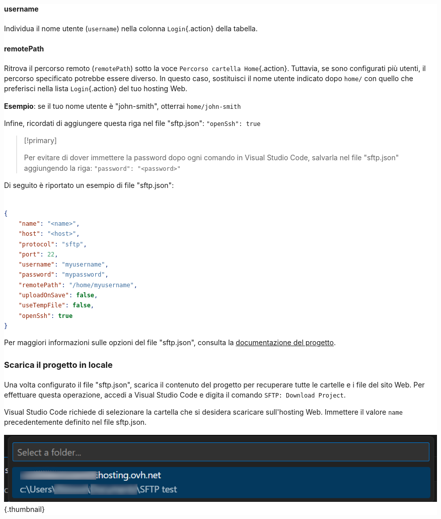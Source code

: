 #### username

Individua il nome utente (`username`) nella colonna `Login`{.action} della tabella.

#### remotePath

Ritrova il percorso remoto (`remotePath`) sotto la voce `Percorso cartella Home`{.action}. Tuttavia, se sono configurati più utenti, il percorso specificato potrebbe essere diverso. In questo caso, sostituisci il nome utente indicato dopo `home/` con quello che preferisci nella lista `Login`{.action} del tuo hosting Web.

**Esempio**: se il tuo nome utente è "john-smith", otterrai `home/john-smith`

Infine, ricordati di aggiungere questa riga nel file "sftp.json": `"openSsh": true`

> [!primary]
>
> Per evitare di dover immettere la password dopo ogni comando in Visual Studio Code, salvarla nel file "sftp.json" aggiungendo la riga: `"password": "<password>"`
>

Di seguito è riportato un esempio di file "sftp.json":

```json

{
    "name": "<name>",
    "host": "<host>",
    "protocol": "sftp",
    "port": 22,
    "username": "myusername",
    "password": "mypassword",
    "remotePath": "/home/myusername",
    "uploadOnSave": false,
    "useTempFile": false,
    "openSsh": true
}

```

Per maggiori informazioni sulle opzioni del file "sftp.json", consulta la [documentazione del progetto](https://github.com/Natizyskunk/vscode-sftp/wiki/configuratio).

### Scarica il progetto in locale

Una volta configurato il file "sftp.json", scarica il contenuto del progetto per recuperare tutte le cartelle e i file del sito Web. Per effettuare questa operazione, accedi a Visual Studio Code e digita il comando `SFTP: Download Project`.

Visual Studio Code richiede di selezionare la cartella che si desidera scaricare sull'hosting Web. Immettere il valore `name` precedentemente definito nel file sftp.json.

![hosting](images/download_project.png){.thumbnail}
